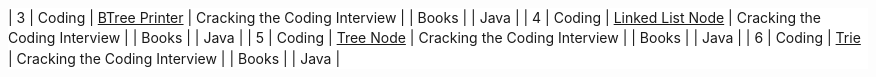 | 3   | Coding         | [BTree Printer](https://github.com/manastalukdar/learning-technical/tree/master/src/CrackingTheCodingInterview/src/Book/Helper/BTreePrinter)                                                                                                                                   | Cracking the Coding Interview      |                                                                                                                                                                                                                                                                                                                                                                                                                                                                                                                                                                                                                                                                                                                                                                                                                                                                                | Books                                                                                                                                           |                                                                                           | Java         |
| 4   | Coding         | [Linked List Node](https://github.com/manastalukdar/learning-technical/tree/master/src/CrackingTheCodingInterview/src/Book/Helper/LinkedListNode)                                                                                                                              | Cracking the Coding Interview      |                                                                                                                                                                                                                                                                                                                                                                                                                                                                                                                                                                                                                                                                                                                                                                                                                                                                                | Books                                                                                                                                           |                                                                                           | Java         |
| 5   | Coding         | [Tree Node](https://github.com/manastalukdar/learning-technical/tree/master/src/CrackingTheCodingInterview/src/Book/Helper/TreeNode)                                                                                                                                           | Cracking the Coding Interview      |                                                                                                                                                                                                                                                                                                                                                                                                                                                                                                                                                                                                                                                                                                                                                                                                                                                                                | Books                                                                                                                                           |                                                                                           | Java         |
| 6   | Coding         | [Trie](https://github.com/manastalukdar/learning-technical/tree/master/src/CrackingTheCodingInterview/src/Book/Helper/Trie)                                                                                                                                                    | Cracking the Coding Interview      |                                                                                                                                                                                                                                                                                                                                                                                                                                                                                                                                                                                                                                                                                                                                                                                                                                                                                | Books                                                                                                                                           |                                                                                           | Java         |